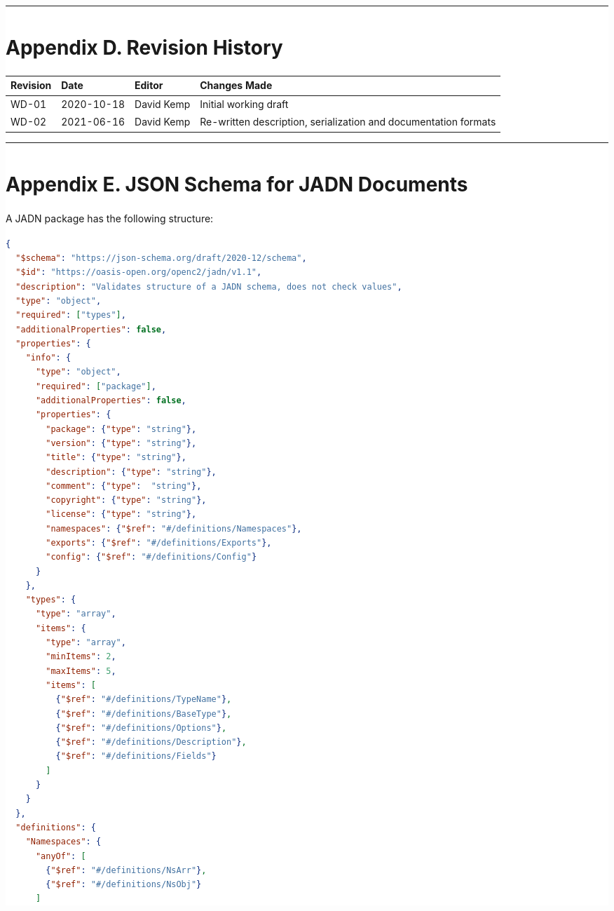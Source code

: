-------

# Appendix D. Revision History
| Revision | Date | Editor | Changes Made |
| :--- | :--- | :--- | :--- |
| WD-01 | 2020-10-18 | David Kemp | Initial working draft |
| WD-02 | 2021-06-16 | David Kemp | Re-written description, serialization and documentation formats |

-------

# Appendix E. JSON Schema for JADN Documents

A JADN package has the following structure:
```json
{
  "$schema": "https://json-schema.org/draft/2020-12/schema",
  "$id": "https://oasis-open.org/openc2/jadn/v1.1",
  "description": "Validates structure of a JADN schema, does not check values",
  "type": "object",
  "required": ["types"],
  "additionalProperties": false,
  "properties": {
    "info": {
      "type": "object",
      "required": ["package"],
      "additionalProperties": false,
      "properties": {
        "package": {"type": "string"},
        "version": {"type": "string"},
        "title": {"type": "string"},
        "description": {"type": "string"},
        "comment": {"type":  "string"},
        "copyright": {"type": "string"},
        "license": {"type": "string"},
        "namespaces": {"$ref": "#/definitions/Namespaces"},
        "exports": {"$ref": "#/definitions/Exports"},
        "config": {"$ref": "#/definitions/Config"}
      }
    },
    "types": {
      "type": "array",
      "items": {
        "type": "array",
        "minItems": 2,
        "maxItems": 5,
        "items": [
          {"$ref": "#/definitions/TypeName"},
          {"$ref": "#/definitions/BaseType"},
          {"$ref": "#/definitions/Options"},
          {"$ref": "#/definitions/Description"},
          {"$ref": "#/definitions/Fields"}
        ]
      }
    }
  },
  "definitions": {
    "Namespaces": {
      "anyOf": [
        {"$ref": "#/definitions/NsArr"},
        {"$ref": "#/definitions/NsObj"}
      ]
```